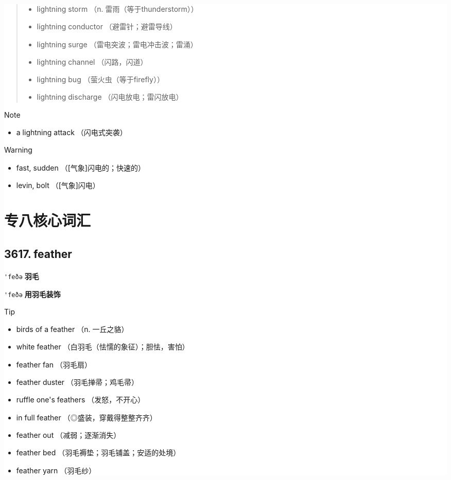 >
> - lightning storm （n. 雷雨（等于thunderstorm））
>
> - lightning conductor （避雷针；避雷导线）
>
> - lightning surge （雷电突波；雷电冲击波；雷涌）
>
> - lightning channel （闪路，闪道）
>
> - lightning bug （萤火虫（等于firefly））
>
> - lightning discharge （闪电放电；雷闪放电）
>

> [!NOTE]
>
> - a lightning attack （闪电式突袭）
>

> [!WARNING]
>
> - fast, sudden （[气象]闪电的；快速的）
>
> - levin, bolt （[气象]闪电）
>

# 专八核心词汇

## 3617. feather

`'feðə`  **羽毛**

`'feðə`  **用羽毛装饰**

> [!TIP]
>
> - birds of a feather （n. 一丘之貉）
>
> - white feather （白羽毛（怯懦的象征）；胆怯，害怕）
>
> - feather fan （羽毛扇）
>
> - feather duster （羽毛掸帚；鸡毛帚）
>
> - ruffle one's feathers （发怒，不开心）
>
> - in full feather （◎盛装，穿戴得整整齐齐）
>
> - feather out （减弱；逐渐消失）
>
> - feather bed （羽毛褥垫；羽毛铺盖；安适的处境）
>
> - feather yarn （羽毛纱）
>
